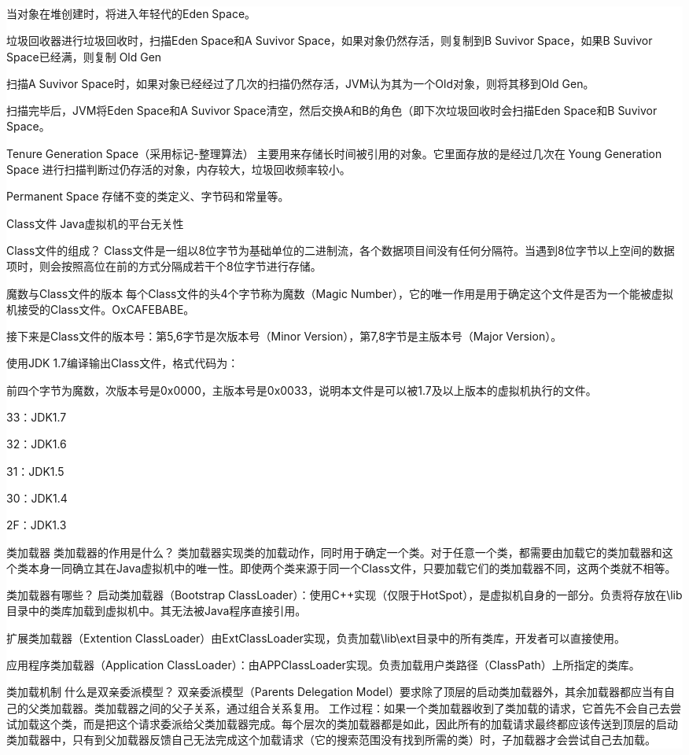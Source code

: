 当对象在堆创建时，将进入年轻代的Eden Space。

垃圾回收器进行垃圾回收时，扫描Eden Space和A Suvivor Space，如果对象仍然存活，则复制到B Suvivor Space，如果B Suvivor Space已经满，则复制 Old Gen

扫描A Suvivor Space时，如果对象已经经过了几次的扫描仍然存活，JVM认为其为一个Old对象，则将其移到Old Gen。

扫描完毕后，JVM将Eden Space和A Suvivor Space清空，然后交换A和B的角色（即下次垃圾回收时会扫描Eden Space和B Suvivor Space。

Tenure Generation Space（采用标记-整理算法）
主要用来存储长时间被引用的对象。它里面存放的是经过几次在 Young Generation Space 进行扫描判断过仍存活的对象，内存较大，垃圾回收频率较小。

Permanent Space
存储不变的类定义、字节码和常量等。

Class文件
Java虚拟机的平台无关性


Class文件的组成？
Class文件是一组以8位字节为基础单位的二进制流，各个数据项目间没有任何分隔符。当遇到8位字节以上空间的数据项时，则会按照高位在前的方式分隔成若干个8位字节进行存储。

魔数与Class文件的版本
每个Class文件的头4个字节称为魔数（Magic Number），它的唯一作用是用于确定这个文件是否为一个能被虚拟机接受的Class文件。OxCAFEBABE。

接下来是Class文件的版本号：第5,6字节是次版本号（Minor Version），第7,8字节是主版本号（Major Version）。

使用JDK 1.7编译输出Class文件，格式代码为：



前四个字节为魔数，次版本号是0x0000，主版本号是0x0033，说明本文件是可以被1.7及以上版本的虚拟机执行的文件。

33：JDK1.7

32：JDK1.6

31：JDK1.5

30：JDK1.4

2F：JDK1.3



类加载器
类加载器的作用是什么？
类加载器实现类的加载动作，同时用于确定一个类。对于任意一个类，都需要由加载它的类加载器和这个类本身一同确立其在Java虚拟机中的唯一性。即使两个类来源于同一个Class文件，只要加载它们的类加载器不同，这两个类就不相等。

类加载器有哪些？
启动类加载器（Bootstrap ClassLoader）：使用C++实现（仅限于HotSpot），是虚拟机自身的一部分。负责将存放在\lib目录中的类库加载到虚拟机中。其无法被Java程序直接引用。

扩展类加载器（Extention ClassLoader）由ExtClassLoader实现，负责加载\lib\ext目录中的所有类库，开发者可以直接使用。

应用程序类加载器（Application ClassLoader）：由APPClassLoader实现。负责加载用户类路径（ClassPath）上所指定的类库。

类加载机制
什么是双亲委派模型？
双亲委派模型（Parents Delegation Model）要求除了顶层的启动类加载器外，其余加载器都应当有自己的父类加载器。类加载器之间的父子关系，通过组合关系复用。
工作过程：如果一个类加载器收到了类加载的请求，它首先不会自己去尝试加载这个类，而是把这个请求委派给父类加载器完成。每个层次的类加载器都是如此，因此所有的加载请求最终都应该传送到顶层的启动类加载器中，只有到父加载器反馈自己无法完成这个加载请求（它的搜索范围没有找到所需的类）时，子加载器才会尝试自己去加载。
